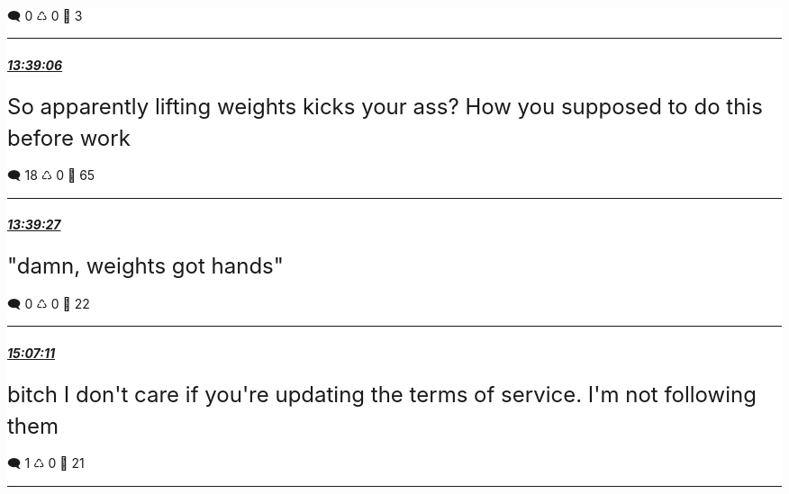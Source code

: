 

🗨️ 0 ♺ 0 🤍  3   

---
    
#### <a href = "https://twitter.com/deepfates/status/1417569774826053636">*13:39:06*</a>

<font size="5">So apparently lifting weights kicks your ass? How you supposed to do this before work</font>



🗨️ 18 ♺ 0 🤍  65   

---
    
#### <a href = "https://twitter.com/deepfates/status/1417569863204319240">*13:39:27*</a>

<font size="5">"damn, weights got hands"</font>



🗨️ 0 ♺ 0 🤍  22   

---
    
#### <a href = "https://twitter.com/deepfates/status/1417591942238466048">*15:07:11*</a>

<font size="5">bitch I don't care if you're updating the terms of service. I'm not following them</font>



🗨️ 1 ♺ 0 🤍  21   

---
    
            

